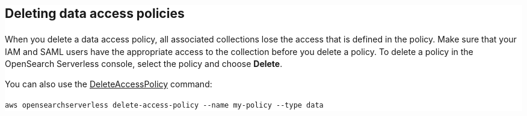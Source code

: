 ## Deleting data access policies<a name="serverless-data-access-delete"></a>

When you delete a data access policy, all associated collections lose the access that is defined in the policy\. Make sure that your IAM and SAML users have the appropriate access to the collection before you delete a policy\. To delete a policy in the OpenSearch Serverless console, select the policy and choose **Delete**\.

You can also use the [DeleteAccessPolicy](https://docs.aws.amazon.com/opensearch-service/latest/ServerlessAPIReference/API_DeleteAccessPolicy.html) command:

```
aws opensearchserverless delete-access-policy --name my-policy --type data
```